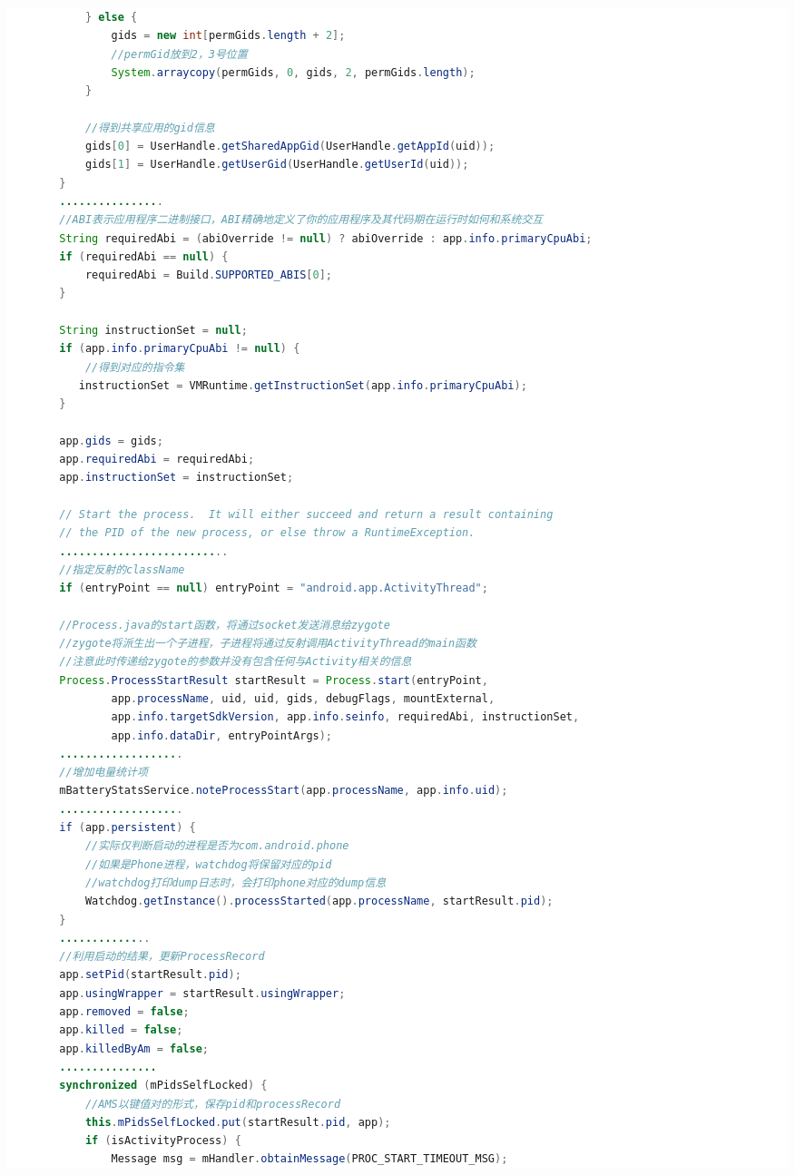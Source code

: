 ```java
            } else {
                gids = new int[permGids.length + 2];
                //permGid放到2，3号位置
                System.arraycopy(permGids, 0, gids, 2, permGids.length);
            }

            //得到共享应用的gid信息
            gids[0] = UserHandle.getSharedAppGid(UserHandle.getAppId(uid));
            gids[1] = UserHandle.getUserGid(UserHandle.getUserId(uid));
        }
        ................
        //ABI表示应用程序二进制接口，ABI精确地定义了你的应用程序及其代码期在运行时如何和系统交互
        String requiredAbi = (abiOverride != null) ? abiOverride : app.info.primaryCpuAbi;
        if (requiredAbi == null) {
            requiredAbi = Build.SUPPORTED_ABIS[0];
        }

        String instructionSet = null;
        if (app.info.primaryCpuAbi != null) {
            //得到对应的指令集
           instructionSet = VMRuntime.getInstructionSet(app.info.primaryCpuAbi);
        }

        app.gids = gids;
        app.requiredAbi = requiredAbi;
        app.instructionSet = instructionSet;

        // Start the process.  It will either succeed and return a result containing
        // the PID of the new process, or else throw a RuntimeException.
        ..........................
        //指定反射的className
        if (entryPoint == null) entryPoint = "android.app.ActivityThread";

        //Process.java的start函数，将通过socket发送消息给zygote
        //zygote将派生出一个子进程，子进程将通过反射调用ActivityThread的main函数
        //注意此时传递给zygote的参数并没有包含任何与Activity相关的信息
        Process.ProcessStartResult startResult = Process.start(entryPoint,
                app.processName, uid, uid, gids, debugFlags, mountExternal,
                app.info.targetSdkVersion, app.info.seinfo, requiredAbi, instructionSet,
                app.info.dataDir, entryPointArgs);
        ...................
        //增加电量统计项
        mBatteryStatsService.noteProcessStart(app.processName, app.info.uid);
        ...................
        if (app.persistent) {
            //实际仅判断启动的进程是否为com.android.phone
            //如果是Phone进程，watchdog将保留对应的pid
            //watchdog打印dump日志时，会打印phone对应的dump信息
            Watchdog.getInstance().processStarted(app.processName, startResult.pid);
        }
        ..............
        //利用启动的结果，更新ProcessRecord
        app.setPid(startResult.pid);
        app.usingWrapper = startResult.usingWrapper;
        app.removed = false;
        app.killed = false;
        app.killedByAm = false;
        ...............
        synchronized (mPidsSelfLocked) {
            //AMS以键值对的形式，保存pid和processRecord
            this.mPidsSelfLocked.put(startResult.pid, app);
            if (isActivityProcess) {
                Message msg = mHandler.obtainMessage(PROC_START_TIMEOUT_MSG);
```